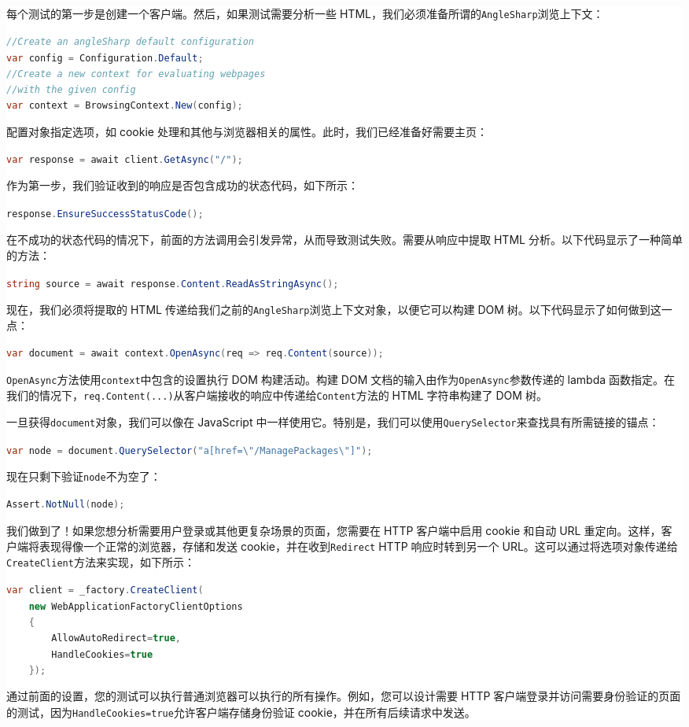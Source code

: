 每个测试的第一步是创建一个客户端。然后，如果测试需要分析一些 HTML，我们必须准备所谓的`AngleSharp`浏览上下文：

```cs
//Create an angleSharp default configuration
var config = Configuration.Default;
//Create a new context for evaluating webpages 
//with the given config
var context = BrowsingContext.New(config); 
```

配置对象指定选项，如 cookie 处理和其他与浏览器相关的属性。此时，我们已经准备好需要主页：

```cs
var response = await client.GetAsync("/"); 
```

作为第一步，我们验证收到的响应是否包含成功的状态代码，如下所示：

```cs
response.EnsureSuccessStatusCode(); 
```

在不成功的状态代码的情况下，前面的方法调用会引发异常，从而导致测试失败。需要从响应中提取 HTML 分析。以下代码显示了一种简单的方法：

```cs
string source = await response.Content.ReadAsStringAsync(); 
```

现在，我们必须将提取的 HTML 传递给我们之前的`AngleSharp`浏览上下文对象，以便它可以构建 DOM 树。以下代码显示了如何做到这一点：

```cs
var document = await context.OpenAsync(req => req.Content(source)); 
```

`OpenAsync`方法使用`context`中包含的设置执行 DOM 构建活动。构建 DOM 文档的输入由作为`OpenAsync`参数传递的 lambda 函数指定。在我们的情况下，`req.Content(...)`从客户端接收的响应中传递给`Content`方法的 HTML 字符串构建了 DOM 树。

一旦获得`document`对象，我们可以像在 JavaScript 中一样使用它。特别是，我们可以使用`QuerySelector`来查找具有所需链接的锚点：

```cs
var node = document.QuerySelector("a[href=\"/ManagePackages\"]"); 
```

现在只剩下验证`node`不为空了：

```cs
Assert.NotNull(node); 
```

我们做到了！如果您想分析需要用户登录或其他更复杂场景的页面，您需要在 HTTP 客户端中启用 cookie 和自动 URL 重定向。这样，客户端将表现得像一个正常的浏览器，存储和发送 cookie，并在收到`Redirect` HTTP 响应时转到另一个 URL。这可以通过将选项对象传递给`CreateClient`方法来实现，如下所示：

```cs
var client = _factory.CreateClient(
    new WebApplicationFactoryClientOptions
    {
        AllowAutoRedirect=true,
        HandleCookies=true
    }); 
```

通过前面的设置，您的测试可以执行普通浏览器可以执行的所有操作。例如，您可以设计需要 HTTP 客户端登录并访问需要身份验证的页面的测试，因为`HandleCookies=true`允许客户端存储身份验证 cookie，并在所有后续请求中发送。
